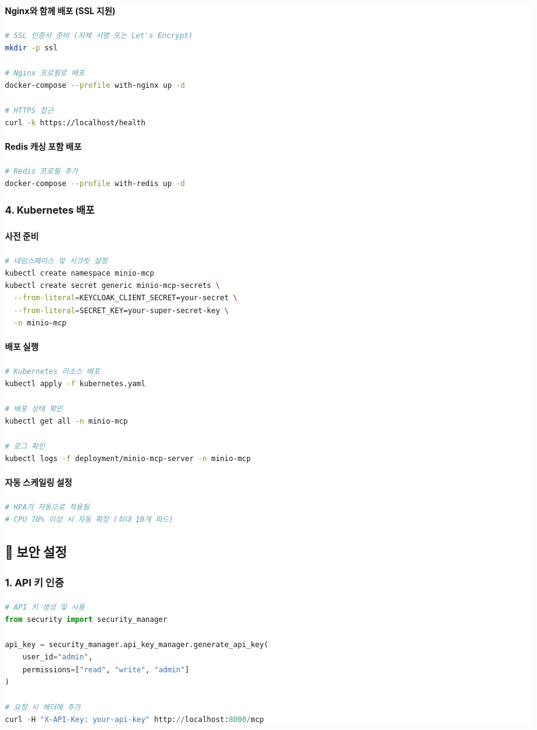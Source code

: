 #### Nginx와 함께 배포 (SSL 지원)
```bash
# SSL 인증서 준비 (자체 서명 또는 Let's Encrypt)
mkdir -p ssl

# Nginx 프로필로 배포
docker-compose --profile with-nginx up -d

# HTTPS 접근
curl -k https://localhost/health
```

#### Redis 캐싱 포함 배포
```bash
# Redis 프로필 추가
docker-compose --profile with-redis up -d
```

### 4. Kubernetes 배포

#### 사전 준비
```bash
# 네임스페이스 및 시크릿 설정
kubectl create namespace minio-mcp
kubectl create secret generic minio-mcp-secrets \
  --from-literal=KEYCLOAK_CLIENT_SECRET=your-secret \
  --from-literal=SECRET_KEY=your-super-secret-key \
  -n minio-mcp
```

#### 배포 실행
```bash
# Kubernetes 리소스 배포
kubectl apply -f kubernetes.yaml

# 배포 상태 확인
kubectl get all -n minio-mcp

# 로그 확인
kubectl logs -f deployment/minio-mcp-server -n minio-mcp
```

#### 자동 스케일링 설정
```yaml
# HPA가 자동으로 적용됨
# CPU 70% 이상 시 자동 확장 (최대 10개 파드)
```

## 🔐 보안 설정

### 1. API 키 인증
```python
# API 키 생성 및 사용
from security import security_manager

api_key = security_manager.api_key_manager.generate_api_key(
    user_id="admin",
    permissions=["read", "write", "admin"]
)

# 요청 시 헤더에 추가
curl -H "X-API-Key: your-api-key" http://localhost:8000/mcp
```
